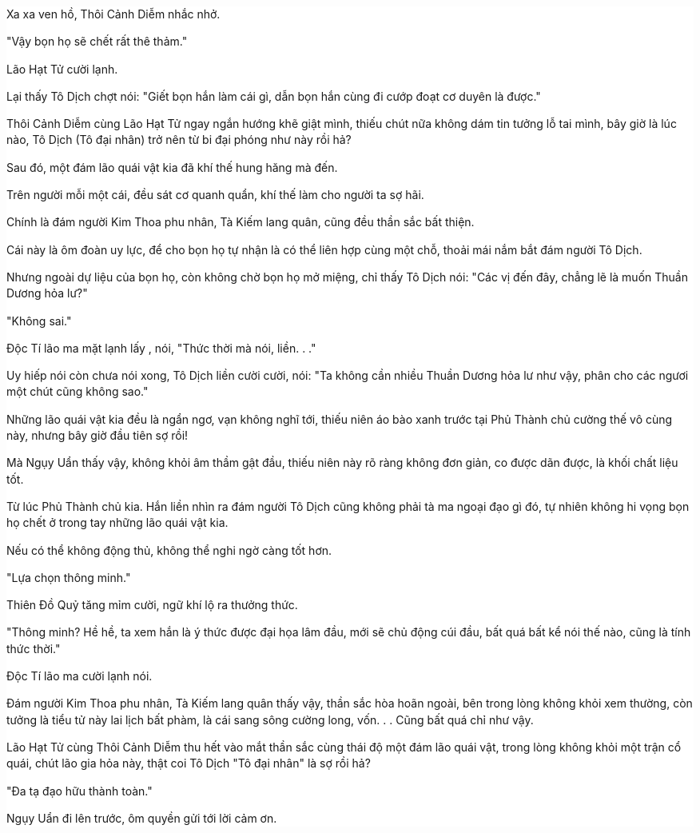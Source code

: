 Xa xa ven hồ, Thôi Cảnh Diễm nhắc nhở.

"Vậy bọn họ sẽ chết rất thê thảm."

Lão Hạt Tử cười lạnh.

Lại thấy Tô Dịch chợt nói: "Giết bọn hắn làm cái gì, dẫn bọn hắn cùng đi cướp đoạt cơ duyên là được."

Thôi Cảnh Diễm cùng Lão Hạt Tử ngay ngắn hướng khẽ giật mình, thiếu chút nữa không dám tin tưởng lỗ tai mình, bây giờ là lúc nào, Tô Dịch (Tô đại nhân) trở nên từ bi đại phóng như này rồi hả?

Sau đó, một đám lão quái vật kia đã khí thế hung hăng mà đến.

Trên người mỗi một cái, đều sát cơ quanh quẩn, khí thế làm cho người ta sợ hãi.

Chính là đám người Kim Thoa phu nhân, Tà Kiếm lang quân, cũng đều thần sắc bất thiện.

Cái này là ôm đoàn uy lực, để cho bọn họ tự nhận là có thể liên hợp cùng một chỗ, thoải mái nắm bắt đám người Tô Dịch.

Nhưng ngoài dự liệu của bọn họ, còn không chờ bọn họ mở miệng, chỉ thấy Tô Dịch nói: "Các vị đến đây, chẳng lẽ là muốn Thuần Dương hỏa lư?"

"Không sai."

Độc Tí lão ma mặt lạnh lấy , nói, "Thức thời mà nói, liền. . ."

Uy hiếp nói còn chưa nói xong, Tô Dịch liền cười cười, nói: "Ta không cần nhiều Thuần Dương hỏa lư như vậy, phân cho các ngươi một chút cũng không sao."

Những lão quái vật kia đều là ngẩn ngơ, vạn không nghĩ tới, thiếu niên áo bào xanh trước tại Phủ Thành chủ cường thế vô cùng này, nhưng bây giờ đầu tiên sợ rồi!

Mà Ngụy Uẩn thấy vậy, không khỏi âm thầm gật đầu, thiếu niên này rõ ràng không đơn giản, co được dãn được, là khối chất liệu tốt.

Từ lúc Phủ Thành chủ kia. Hắn liền nhìn ra đám người Tô Dịch cũng không phải tà ma ngoại đạo gì đó, tự nhiên không hi vọng bọn họ chết ở trong tay những lão quái vật kia.

Nếu có thể không động thủ, không thể nghi ngờ càng tốt hơn.

"Lựa chọn thông minh."

Thiên Đồ Quỷ tăng mỉm cười, ngữ khí lộ ra thưởng thức.

"Thông minh? Hề hề, ta xem hắn là ý thức được đại họa lâm đầu, mới sẽ chủ động cúi đầu, bất quá bất kể nói thế nào, cũng là tính thức thời."

Độc Tí lão ma cười lạnh nói.

Đám người Kim Thoa phu nhân, Tà Kiếm lang quân thấy vậy, thần sắc hòa hoãn ngoài, bên trong lòng không khỏi xem thường, còn tưởng là tiểu tử này lai lịch bất phàm, là cái sang sông cường long, vốn. . . Cũng bất quá chỉ như vậy.

Lão Hạt Tử cùng Thôi Cảnh Diễm thu hết vào mắt thần sắc cùng thái độ một đám lão quái vật, trong lòng không khỏi một trận cổ quái, chút lão gia hỏa này, thật coi Tô Dịch "Tô đại nhân" là sợ rồi hả?

"Đa tạ đạo hữu thành toàn."

Ngụy Uẩn đi lên trước, ôm quyền gửi tới lời cảm ơn.
